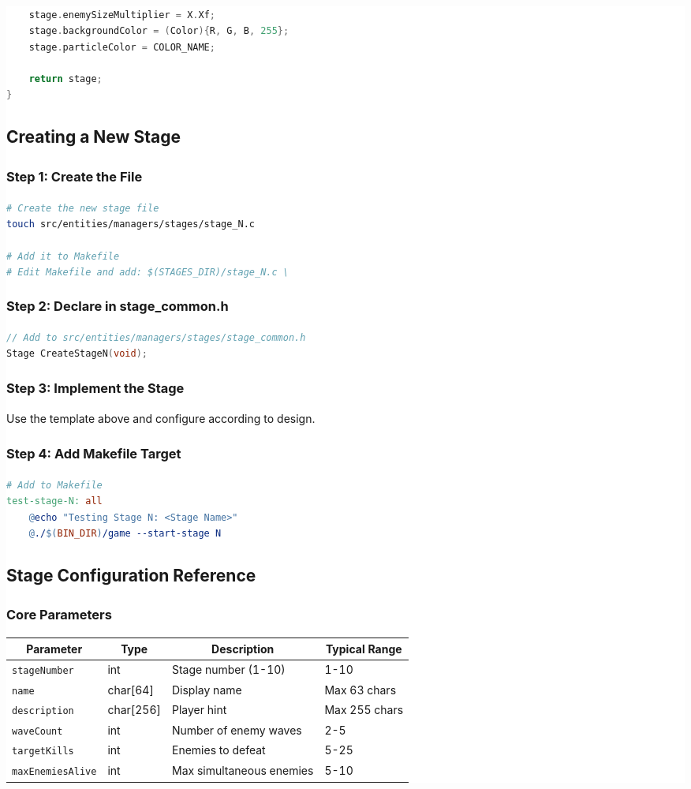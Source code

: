 ```c
    stage.enemySizeMultiplier = X.Xf;
    stage.backgroundColor = (Color){R, G, B, 255};
    stage.particleColor = COLOR_NAME;

    return stage;
}
```

## Creating a New Stage

### Step 1: Create the File

```bash
# Create the new stage file
touch src/entities/managers/stages/stage_N.c

# Add it to Makefile
# Edit Makefile and add: $(STAGES_DIR)/stage_N.c \
```

### Step 2: Declare in stage_common.h

```c
// Add to src/entities/managers/stages/stage_common.h
Stage CreateStageN(void);
```

### Step 3: Implement the Stage

Use the template above and configure according to design.

### Step 4: Add Makefile Target

```makefile
# Add to Makefile
test-stage-N: all
	@echo "Testing Stage N: <Stage Name>"
	@./$(BIN_DIR)/game --start-stage N
```

## Stage Configuration Reference

### Core Parameters

| Parameter | Type | Description | Typical Range |
|-----------|------|-------------|---------------|
| `stageNumber` | int | Stage number (1-10) | 1-10 |
| `name` | char[64] | Display name | Max 63 chars |
| `description` | char[256] | Player hint | Max 255 chars |
| `waveCount` | int | Number of enemy waves | 2-5 |
| `targetKills` | int | Enemies to defeat | 5-25 |
| `maxEnemiesAlive` | int | Max simultaneous enemies | 5-10 |
